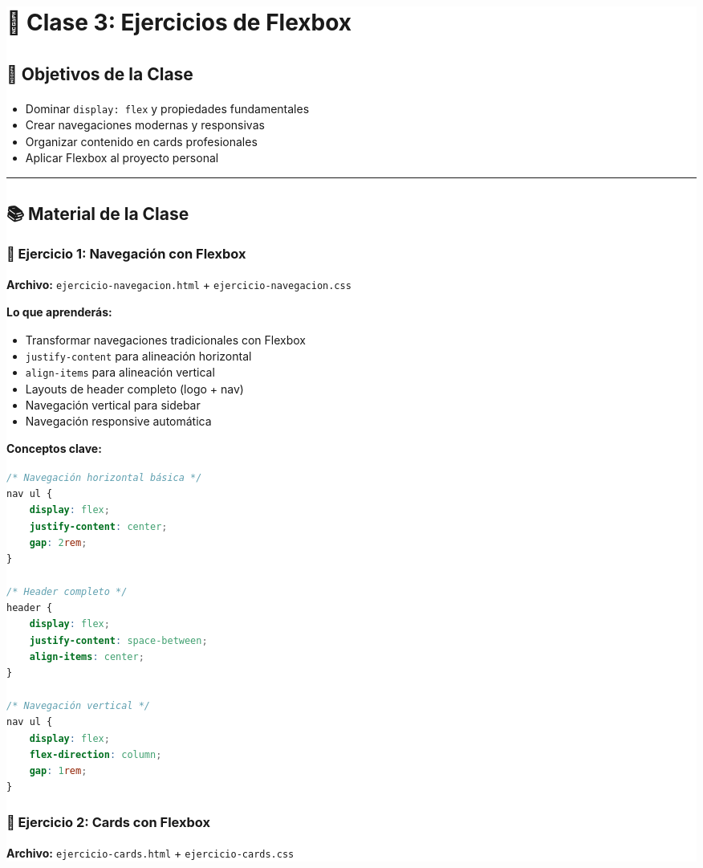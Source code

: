 # 🎴 Clase 3: Ejercicios de Flexbox

## 🎯 Objetivos de la Clase
- Dominar `display: flex` y propiedades fundamentales
- Crear navegaciones modernas y responsivas
- Organizar contenido en cards profesionales
- Aplicar Flexbox al proyecto personal

---

## 📚 Material de la Clase

### 🧭 Ejercicio 1: Navegación con Flexbox
**Archivo:** `ejercicio-navegacion.html` + `ejercicio-navegacion.css`

**Lo que aprenderás:**
- Transformar navegaciones tradicionales con Flexbox
- `justify-content` para alineación horizontal
- `align-items` para alineación vertical
- Layouts de header completo (logo + nav)
- Navegación vertical para sidebar
- Navegación responsive automática

**Conceptos clave:**
```css
/* Navegación horizontal básica */
nav ul {
    display: flex;
    justify-content: center;
    gap: 2rem;
}

/* Header completo */
header {
    display: flex;
    justify-content: space-between;
    align-items: center;
}

/* Navegación vertical */
nav ul {
    display: flex;
    flex-direction: column;
    gap: 1rem;
}
```

### 🎴 Ejercicio 2: Cards con Flexbox
**Archivo:** `ejercicio-cards.html` + `ejercicio-cards.css`
